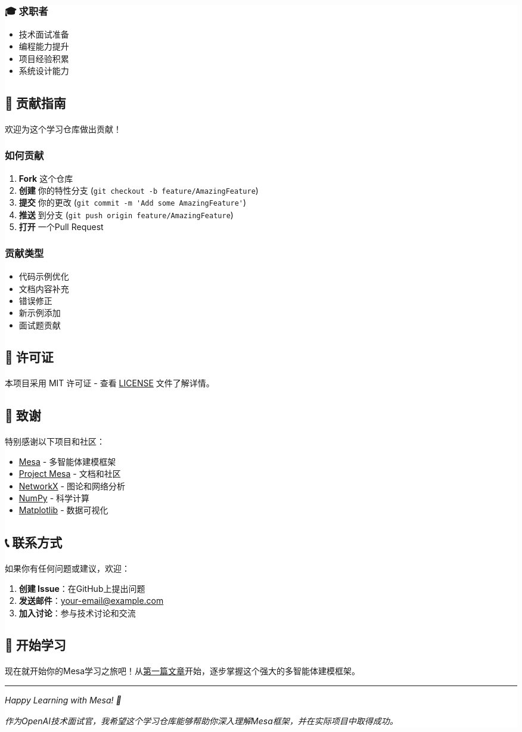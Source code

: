### 🎓 求职者
- 技术面试准备
- 编程能力提升
- 项目经验积累
- 系统设计能力

## 🤝 贡献指南

欢迎为这个学习仓库做出贡献！

### 如何贡献
1. **Fork** 这个仓库
2. **创建** 你的特性分支 (`git checkout -b feature/AmazingFeature`)
3. **提交** 你的更改 (`git commit -m 'Add some AmazingFeature'`)
4. **推送** 到分支 (`git push origin feature/AmazingFeature`)
5. **打开** 一个Pull Request

### 贡献类型
- 代码示例优化
- 文档内容补充
- 错误修正
- 新示例添加
- 面试题贡献

## 📄 许可证

本项目采用 MIT 许可证 - 查看 [LICENSE](LICENSE) 文件了解详情。

## 🙏 致谢

特别感谢以下项目和社区：

- [Mesa](https://github.com/projectmesa/mesa) - 多智能体建模框架
- [Project Mesa](https://mesa.readthedocs.io/) - 文档和社区
- [NetworkX](https://networkx.org/) - 图论和网络分析
- [NumPy](https://numpy.org/) - 科学计算
- [Matplotlib](https://matplotlib.org/) - 数据可视化

## 📞 联系方式

如果你有任何问题或建议，欢迎：

1. **创建 Issue**：在GitHub上提出问题
2. **发送邮件**：[your-email@example.com](mailto:your-email@example.com)
3. **加入讨论**：参与技术讨论和交流

## 🎉 开始学习

现在就开始你的Mesa学习之旅吧！从[第一篇文章](01-mesa-framework-introduction.md)开始，逐步掌握这个强大的多智能体建模框架。

---

*Happy Learning with Mesa! 🚀*

*作为OpenAI技术面试官，我希望这个学习仓库能够帮助你深入理解Mesa框架，并在实际项目中取得成功。*